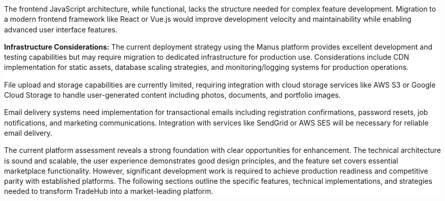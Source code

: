 The frontend JavaScript architecture, while functional, lacks the structure needed for complex feature development. Migration to a modern frontend framework like React or Vue.js would improve development velocity and maintainability while enabling advanced user interface features.

**Infrastructure Considerations:**
The current deployment strategy using the Manus platform provides excellent development and testing capabilities but may require migration to dedicated infrastructure for production use. Considerations include CDN implementation for static assets, database scaling strategies, and monitoring/logging systems for production operations.

File upload and storage capabilities are currently limited, requiring integration with cloud storage services like AWS S3 or Google Cloud Storage to handle user-generated content including photos, documents, and portfolio images.

Email delivery systems need implementation for transactional emails including registration confirmations, password resets, job notifications, and marketing communications. Integration with services like SendGrid or AWS SES will be necessary for reliable email delivery.

The current platform assessment reveals a strong foundation with clear opportunities for enhancement. The technical architecture is sound and scalable, the user experience demonstrates good design principles, and the feature set covers essential marketplace functionality. However, significant development work is required to achieve production readiness and competitive parity with established platforms. The following sections outline the specific features, technical implementations, and strategies needed to transform TradeHub into a market-leading platform.

